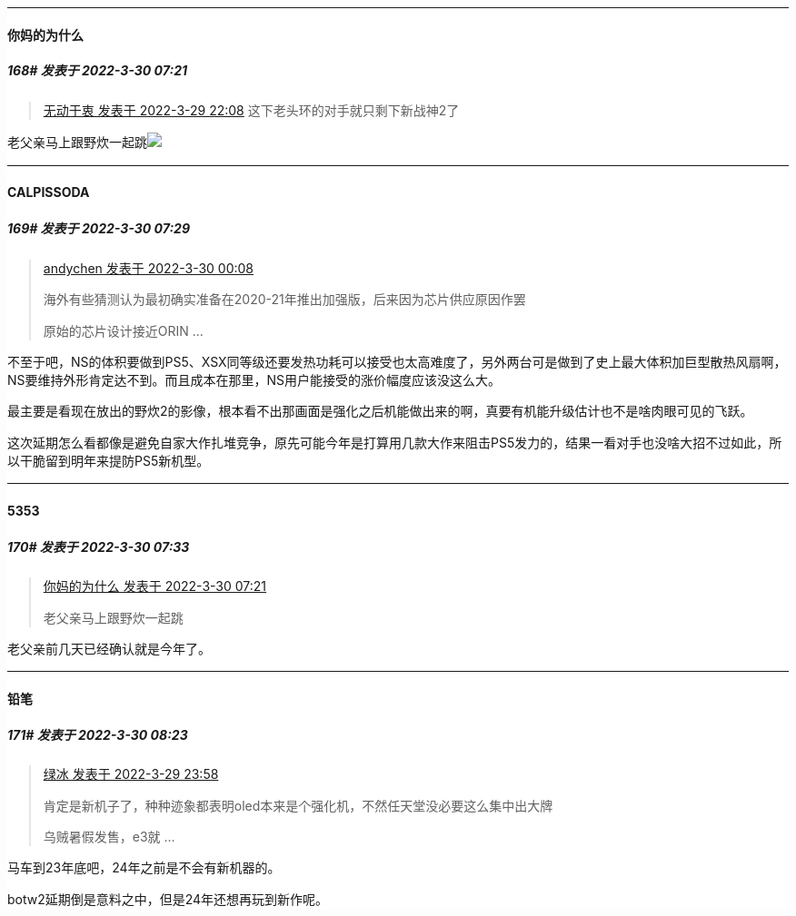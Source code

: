 *****

####  你妈的为什么  
##### 168#       发表于 2022-3-30 07:21

<blockquote><a href="httphttps://bbs.saraba1st.com/2b/forum.php?mod=redirect&amp;goto=findpost&amp;pid=55236444&amp;ptid=2060719" target="_blank">无动于衷 发表于 2022-3-29 22:08</a>
这下老头环的对手就只剩下新战神2了</blockquote>
老父亲马上跟野炊一起跳<img src="https://static.saraba1st.com/image/smiley/face2017/068.png" referrerpolicy="no-referrer">



*****

####  CALPISSODA  
##### 169#       发表于 2022-3-30 07:29

<blockquote><a href="httphttps://bbs.saraba1st.com/2b/forum.php?mod=redirect&amp;goto=findpost&amp;pid=55238384&amp;ptid=2060719" target="_blank">andychen 发表于 2022-3-30 00:08</a>

海外有些猜测认为最初确实准备在2020-21年推出加强版，后来因为芯片供应原因作罢

原始的芯片设计接近ORIN ...</blockquote>
不至于吧，NS的体积要做到PS5、XSX同等级还要发热功耗可以接受也太高难度了，另外两台可是做到了史上最大体积加巨型散热风扇啊，NS要维持外形肯定达不到。而且成本在那里，NS用户能接受的涨价幅度应该没这么大。

最主要是看现在放出的野炊2的影像，根本看不出那画面是强化之后机能做出来的啊，真要有机能升级估计也不是啥肉眼可见的飞跃。

这次延期怎么看都像是避免自家大作扎堆竞争，原先可能今年是打算用几款大作来阻击PS5发力的，结果一看对手也没啥大招不过如此，所以干脆留到明年来提防PS5新机型。

*****

####  5353  
##### 170#       发表于 2022-3-30 07:33

<blockquote><a href="httphttps://bbs.saraba1st.com/2b/forum.php?mod=redirect&amp;goto=findpost&amp;pid=55239848&amp;ptid=2060719" target="_blank">你妈的为什么 发表于 2022-3-30 07:21</a>

老父亲马上跟野炊一起跳</blockquote>
老父亲前几天已经确认就是今年了。



*****

####  铅笔  
##### 171#       发表于 2022-3-30 08:23

<blockquote><a href="httphttps://bbs.saraba1st.com/2b/forum.php?mod=redirect&amp;goto=findpost&amp;pid=55238295&amp;ptid=2060719" target="_blank">绿冰 发表于 2022-3-29 23:58</a>

肯定是新机子了，种种迹象都表明oled本来是个强化机，不然任天堂没必要这么集中出大牌

乌贼暑假发售，e3就 ...</blockquote>
马车到23年底吧，24年之前是不会有新机器的。

botw2延期倒是意料之中，但是24年还想再玩到新作呢。
